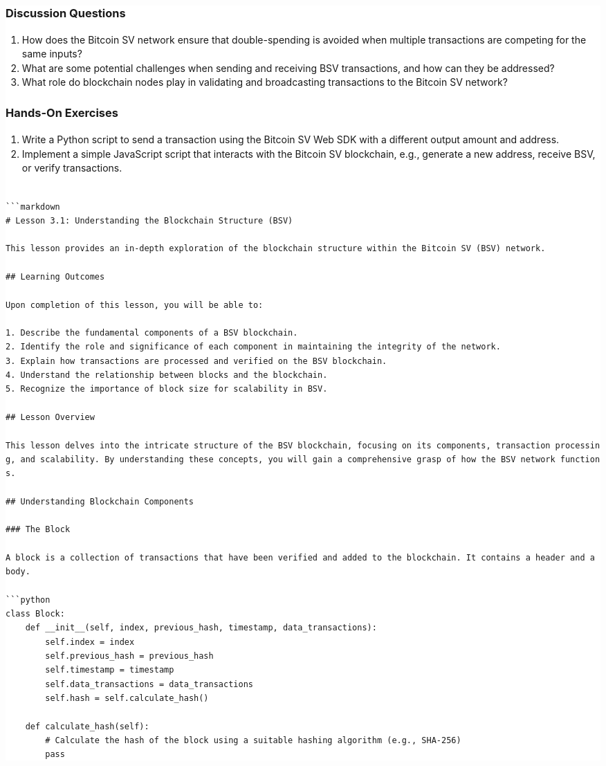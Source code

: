 ### Discussion Questions

1. How does the Bitcoin SV network ensure that double-spending is avoided when multiple transactions are competing for the same inputs?
2. What are some potential challenges when sending and receiving BSV transactions, and how can they be addressed?
3. What role do blockchain nodes play in validating and broadcasting transactions to the Bitcoin SV network?

### Hands-On Exercises

1. Write a Python script to send a transaction using the Bitcoin SV Web SDK with a different output amount and address.
2. Implement a simple JavaScript script that interacts with the Bitcoin SV blockchain, e.g., generate a new address, receive BSV, or verify transactions.
```

```markdown
# Lesson 3.1: Understanding the Blockchain Structure (BSV)

This lesson provides an in-depth exploration of the blockchain structure within the Bitcoin SV (BSV) network.

## Learning Outcomes

Upon completion of this lesson, you will be able to:

1. Describe the fundamental components of a BSV blockchain.
2. Identify the role and significance of each component in maintaining the integrity of the network.
3. Explain how transactions are processed and verified on the BSV blockchain.
4. Understand the relationship between blocks and the blockchain.
5. Recognize the importance of block size for scalability in BSV.

## Lesson Overview

This lesson delves into the intricate structure of the BSV blockchain, focusing on its components, transaction processing, and scalability. By understanding these concepts, you will gain a comprehensive grasp of how the BSV network functions.

## Understanding Blockchain Components

### The Block

A block is a collection of transactions that have been verified and added to the blockchain. It contains a header and a body.

```python
class Block:
    def __init__(self, index, previous_hash, timestamp, data_transactions):
        self.index = index
        self.previous_hash = previous_hash
        self.timestamp = timestamp
        self.data_transactions = data_transactions
        self.hash = self.calculate_hash()

    def calculate_hash(self):
        # Calculate the hash of the block using a suitable hashing algorithm (e.g., SHA-256)
        pass
```
